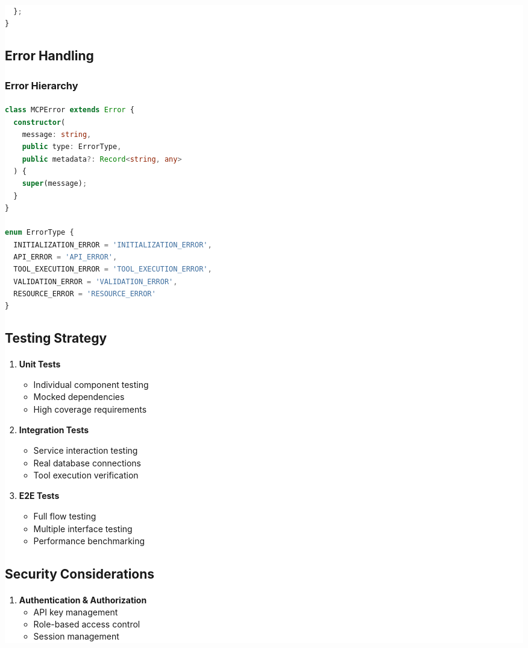```typescript
  };
}
```

## Error Handling

### Error Hierarchy
```typescript
class MCPError extends Error {
  constructor(
    message: string,
    public type: ErrorType,
    public metadata?: Record<string, any>
  ) {
    super(message);
  }
}

enum ErrorType {
  INITIALIZATION_ERROR = 'INITIALIZATION_ERROR',
  API_ERROR = 'API_ERROR',
  TOOL_EXECUTION_ERROR = 'TOOL_EXECUTION_ERROR',
  VALIDATION_ERROR = 'VALIDATION_ERROR',
  RESOURCE_ERROR = 'RESOURCE_ERROR'
}
```

## Testing Strategy

1. **Unit Tests**
   - Individual component testing
   - Mocked dependencies
   - High coverage requirements

2. **Integration Tests**
   - Service interaction testing
   - Real database connections
   - Tool execution verification

3. **E2E Tests**
   - Full flow testing
   - Multiple interface testing
   - Performance benchmarking

## Security Considerations

1. **Authentication & Authorization**
   - API key management
   - Role-based access control
   - Session management
